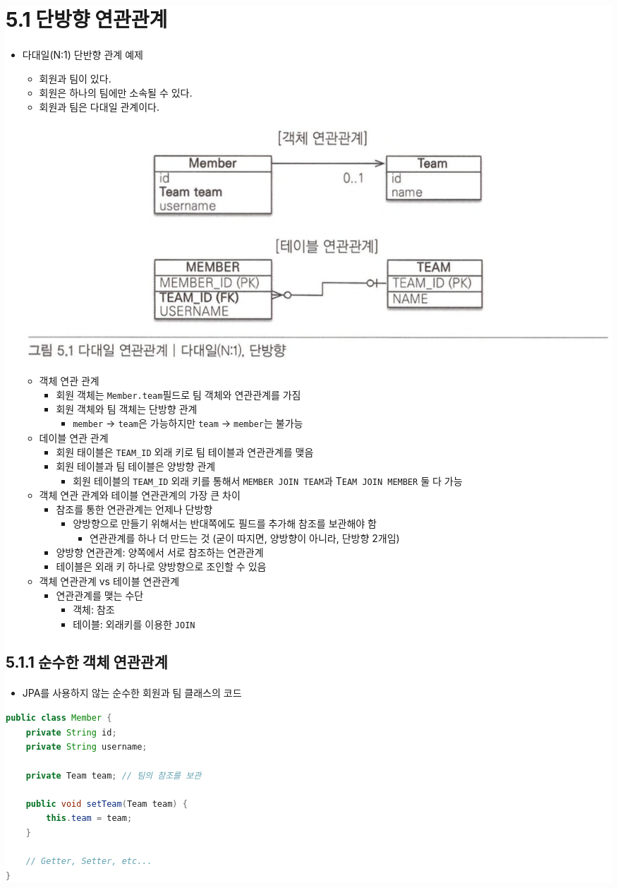 # 5.1 단방향 연관관계

- 다대일(N:1) 단반향 관계 예제
    - 회원과 팀이 있다.
    - 회원은 하나의 팀에만 소속될 수 있다.
    - 회원과 팀은 다대일 관계이다.
    
    ![alt text](image.png)
    
    - 객체 연관 관계
        - 회원 객체는 `Member.team`필드로 팀 객체와 연관관계를 가짐
        - 회원 객체와 팀 객체는 단방향 관계
            - `member` → `team`은 가능하지만 `team` → `member`는 불가능
    - 데이블 연관 관계
        - 회원 태이블은 `TEAM_ID` 외래 키로 팀 테이블과 연관관계를 맺음
        - 회원 테이블과 팀 테이블은 양방향 관계
            - 회원 테이블의 `TEAM_ID` 외래 키를 통해서 `MEMBER JOIN TEAM`과 T`EAM JOIN MEMBER` 둘 다 가능
    - 객체 연관 관계와 테이블 연관관계의 가장 큰 차이
        - 참조를 통한 연관관계는 언제나 단방향
            - 양방향으로 만들기 위해서는 반대쪽에도 필드를 추가해 참조를 보관해야 함
                - 연관관계를 하나 더 만드는 것 (굳이 따지면, 양방향이 아니라, 단방향 2개임)
        - 양방향 연관관계: 양쪽에서 서로 참조하는 연관관계
        - 테이블은 외래 키 하나로 양방향으로 조인할 수 있음
    - 객체 연관관계 vs 테이블 연관관계
        - 연관관계를 맺는 수단
            - 객체: 참조
            - 테이블: 외래키를 이용한 `JOIN`

## 5.1.1 순수한 객체 연관관계

- JPA를 사용하지 않는 순수한 회원과 팀 클래스의 코드

```java
public class Member {
	private String id;
	private String username;
	
	private Team team; // 팀의 참조를 보관
	
	public void setTeam(Team team) {
		this.team = team;
	}
	
	// Getter, Setter, etc...
}

```